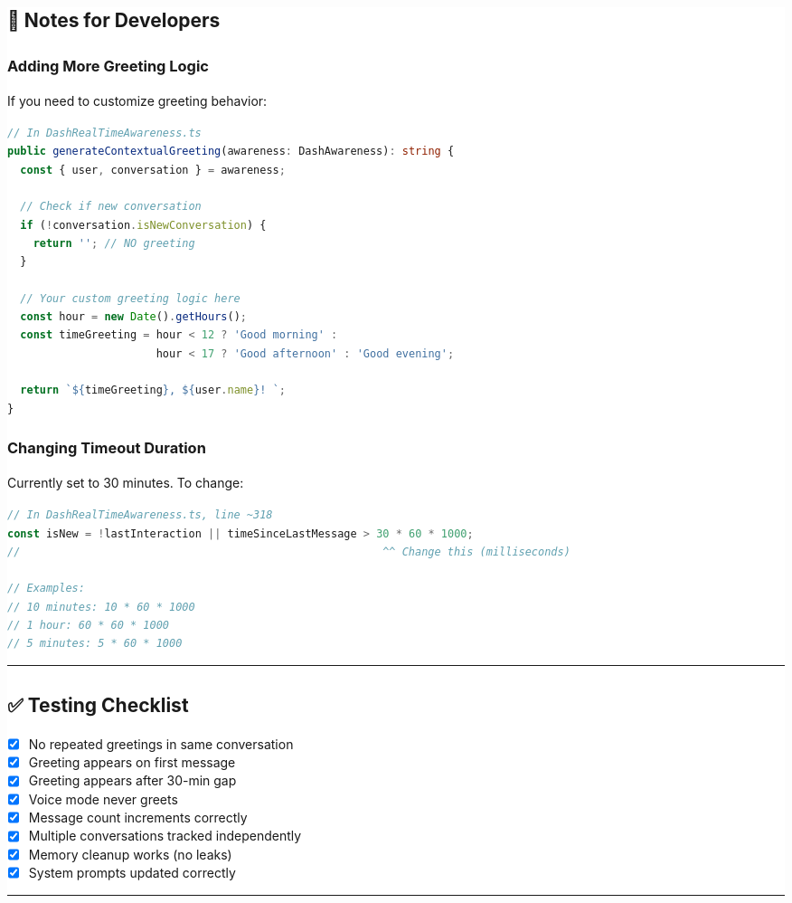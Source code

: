 
## 📝 Notes for Developers

### Adding More Greeting Logic

If you need to customize greeting behavior:

```typescript
// In DashRealTimeAwareness.ts
public generateContextualGreeting(awareness: DashAwareness): string {
  const { user, conversation } = awareness;
  
  // Check if new conversation
  if (!conversation.isNewConversation) {
    return ''; // NO greeting
  }
  
  // Your custom greeting logic here
  const hour = new Date().getHours();
  const timeGreeting = hour < 12 ? 'Good morning' : 
                       hour < 17 ? 'Good afternoon' : 'Good evening';
  
  return `${timeGreeting}, ${user.name}! `;
}
```

### Changing Timeout Duration

Currently set to 30 minutes. To change:

```typescript
// In DashRealTimeAwareness.ts, line ~318
const isNew = !lastInteraction || timeSinceLastMessage > 30 * 60 * 1000;
//                                                        ^^ Change this (milliseconds)

// Examples:
// 10 minutes: 10 * 60 * 1000
// 1 hour: 60 * 60 * 1000
// 5 minutes: 5 * 60 * 1000
```

---

## ✅ Testing Checklist

- [x] No repeated greetings in same conversation
- [x] Greeting appears on first message
- [x] Greeting appears after 30-min gap
- [x] Voice mode never greets
- [x] Message count increments correctly
- [x] Multiple conversations tracked independently
- [x] Memory cleanup works (no leaks)
- [x] System prompts updated correctly

---